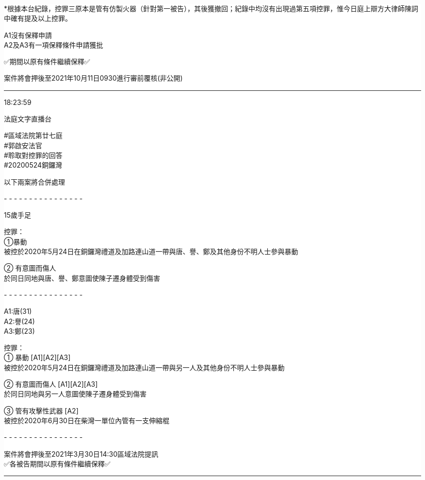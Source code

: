 \*根據本台紀錄，控罪三原本是管有仿製火器（針對第一被告），其後獲撤回；紀錄中均沒有出現過第五項控罪，惟今日庭上辯方大律師陳詞中確有提及以上控罪。  
  
A1沒有保釋申請  
A2及A3有一項保釋條件申請獲批  
  
✅期間以原有條件繼續保釋✅  
  
案件將會押後至2021年10月11日0930進行審前覆核(非公開)

---
      
18:23:59

法庭文字直播台

\#區域法院第廿七庭  
\#郭啟安法官  
\#聆取對控罪的回答  
\#20200524銅鑼灣  
  
以下兩案將合併處理  
  
\- - - - - - - - - - - - - - - -  
  
15歲手足  
  
控罪：  
①暴動  
被控於2020年5月24日在銅鑼灣禮道及加路連山道一帶與唐、譽、鄭及其他身份不明人士參與暴動  
  
② 有意圖而傷人  
於同日同地與唐、譽、鄭意圖使陳子遷身體受到傷害  
  
  
\- - - - - - - - - - - - - - - -  
  
A1:唐(31)  
A2:譽(24)  
A3:鄭(23)  
  
控罪：  
① 暴動 \[A1\]\[A2\]\[A3\]  
被控於2020年5月24日在銅鑼灣禮道及加路連山道一帶與另一人及其他身份不明人士參與暴動  
  
② 有意圖而傷人 \[A1\]\[A2\]\[A3\]  
於同日同地與另一人意圖使陳子遷身體受到傷害  
  
③ 管有攻擊性武器 \[A2\]  
被控於2020年6月30日在柴灣一單位內管有一支伸縮棍  
  
\- - - - - - - - - - - - - - - -  
  
案件將會押後至2021年3月30日14:30區域法院提訊  
✅各被告期間以原有條件繼續保釋✅

---
      